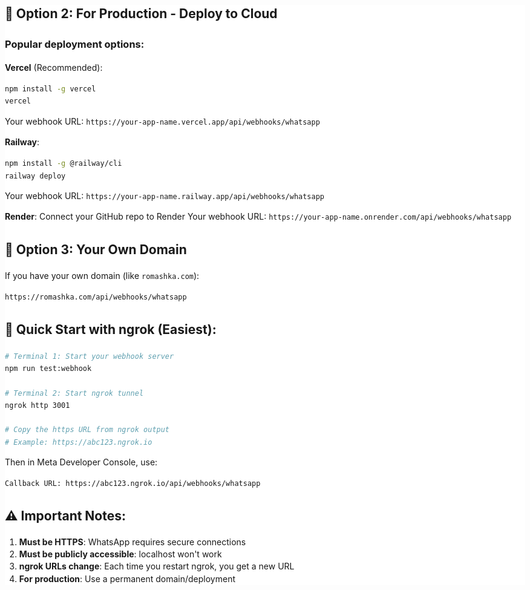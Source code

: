 ## 🚀 Option 2: For Production - Deploy to Cloud

### Popular deployment options:

**Vercel** (Recommended):
```bash
npm install -g vercel
vercel
```
Your webhook URL: `https://your-app-name.vercel.app/api/webhooks/whatsapp`

**Railway**:
```bash
npm install -g @railway/cli
railway deploy
```
Your webhook URL: `https://your-app-name.railway.app/api/webhooks/whatsapp`

**Render**:
Connect your GitHub repo to Render
Your webhook URL: `https://your-app-name.onrender.com/api/webhooks/whatsapp`

## 🔧 Option 3: Your Own Domain

If you have your own domain (like `romashka.com`):
```
https://romashka.com/api/webhooks/whatsapp
```

## 📝 Quick Start with ngrok (Easiest):

```bash
# Terminal 1: Start your webhook server
npm run test:webhook

# Terminal 2: Start ngrok tunnel
ngrok http 3001

# Copy the https URL from ngrok output
# Example: https://abc123.ngrok.io
```

Then in Meta Developer Console, use:
```
Callback URL: https://abc123.ngrok.io/api/webhooks/whatsapp
```

## ⚠️ Important Notes:

1. **Must be HTTPS**: WhatsApp requires secure connections
2. **Must be publicly accessible**: localhost won't work
3. **ngrok URLs change**: Each time you restart ngrok, you get a new URL
4. **For production**: Use a permanent domain/deployment
